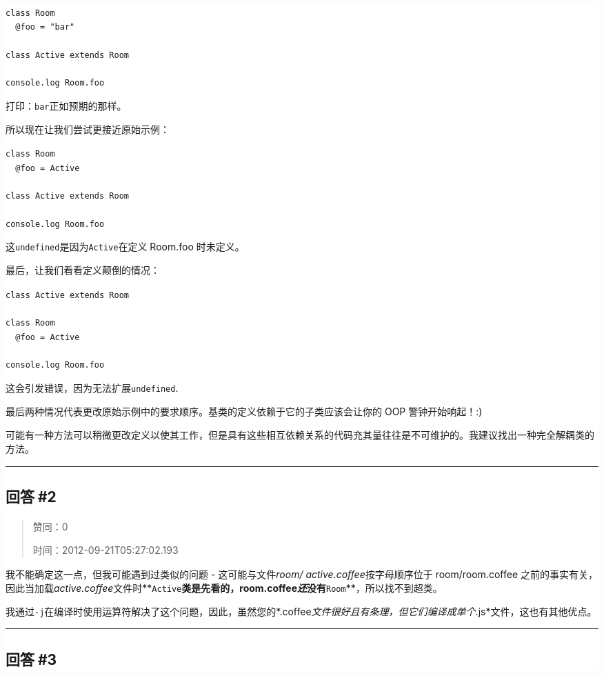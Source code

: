 ```
class Room
  @foo = "bar"

class Active extends Room

console.log Room.foo 
```

打印：`bar`正如预期的那样。

所以现在让我们尝试更接近原始示例：

```
class Room
  @foo = Active

class Active extends Room

console.log Room.foo 
```

这`undefined`是因为`Active`在定义 Room.foo 时未定义。

最后，让我们看看定义颠倒的情况：

```
class Active extends Room

class Room
  @foo = Active

console.log Room.foo 
```

这会引发错误，因为无法扩展`undefined`.

最后两种情况代表更改原始示例中的要求顺序。基类的定义依赖于它的子类应该会让你的 OOP 警钟开始响起！:)

可能有一种方法可以稍微更改定义以使其工作，但是具有这些相互依赖关系的代码充其量往往是不可维护的。我建议找出一种完全解耦类的方法。

* * *

## 回答 #2

> 赞同：0
> 
> 时间：2012-09-21T05:27:02.193

我不能确定这一点，但我可能遇到过类似的问题 - 这可能与文件*room/* *active.coffee*按字母顺序位于 room/room.coffee 之前的事实有关，因此当加载*active.coffee*文件时**`Active`**类是先看的，room.coffee*还*没有**`Room`**，所以找不到超类。

我通过`-j`在编译时使用运算符解决了这个问题，因此，虽然您的*.coffee*文件很好且有条理，但它们编译成单个*.js*文件，这也有其他优点。

* * *

## 回答 #3
